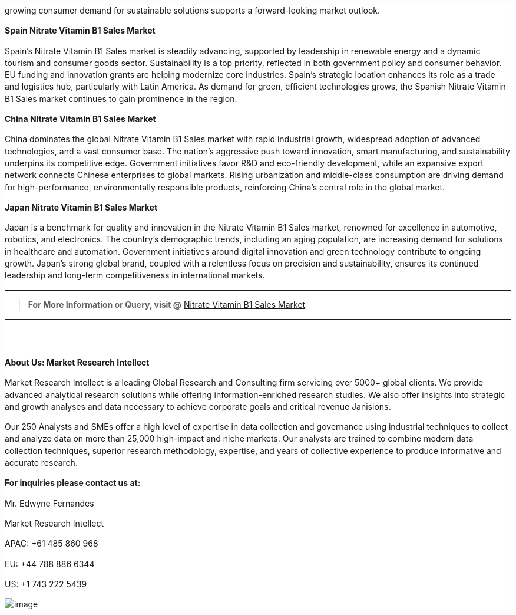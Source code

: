 growing consumer demand for sustainable solutions supports a forward-looking market outlook.</p><p class="" data-start="4424" data-end="4975"><strong data-start="4424" data-end="4445">Spain Nitrate Vitamin B1 Sales Market</strong></p><p class="" data-start="4424" data-end="4975">Spain&rsquo;s Nitrate Vitamin B1 Sales market is steadily advancing, supported by leadership in renewable energy and a dynamic tourism and consumer goods sector. Sustainability is a top priority, reflected in both government policy and consumer behavior. EU funding and innovation grants are helping modernize core industries. Spain&rsquo;s strategic location enhances its role as a trade and logistics hub, particularly with Latin America. As demand for green, efficient technologies grows, the Spanish Nitrate Vitamin B1 Sales market continues to gain prominence in the region.</p><p class="" data-start="4977" data-end="5589"><strong data-start="4977" data-end="4998">China Nitrate Vitamin B1 Sales Market</strong></p><p class="" data-start="4977" data-end="5589">China dominates the global Nitrate Vitamin B1 Sales market with rapid industrial growth, widespread adoption of advanced technologies, and a vast consumer base. The nation&rsquo;s aggressive push toward innovation, smart manufacturing, and sustainability underpins its competitive edge. Government initiatives favor R&amp;D and eco-friendly development, while an expansive export network connects Chinese enterprises to global markets. Rising urbanization and middle-class consumption are driving demand for high-performance, environmentally responsible products, reinforcing China&rsquo;s central role in the global market.</p><p class="" data-start="5591" data-end="6162"><strong data-start="5591" data-end="5612">Japan Nitrate Vitamin B1 Sales Market</strong></p><p class="" data-start="5591" data-end="6162">Japan is a benchmark for quality and innovation in the Nitrate Vitamin B1 Sales market, renowned for excellence in automotive, robotics, and electronics. The country&rsquo;s demographic trends, including an aging population, are increasing demand for solutions in healthcare and automation. Government initiatives around digital innovation and green technology contribute to ongoing growth. Japan&rsquo;s strong global brand, coupled with a relentless focus on precision and sustainability, ensures its continued leadership and long-term competitiveness in international markets.</p><hr /><blockquote><p><span class="font-[700]"><strong>For More Information or Query, visit&nbsp;@</strong>&nbsp;</span><span class="font-[700]"><a href="https://www.marketresearchintellect.com/product/global-nitrate-vitamin-b1-sales-market/?utm_source=Linkedin&utm_medium=019" target="_blank" data-tracking-control-name="article-ssr-frontend-pulse_little-text-block" data-tracking-will-navigate="" data-test-link="">Nitrate Vitamin B1 Sales Market</a></span></p></blockquote><hr /><h3>&nbsp;</h3><p><strong><span class="font-[700]">About Us: Market Research Intellect</span></strong></p><p><span class="">Market Research Intellect is a leading Global Research and Consulting firm servicing over 5000+ global clients. We provide advanced analytical research solutions while offering information-enriched research studies.&nbsp;</span>We also offer insights into strategic and growth analyses and data necessary to achieve corporate goals and critical revenue Janisions.</p><p><span class="">Our 250 Analysts and SMEs offer a high level of expertise in data collection and governance using industrial techniques to collect and analyze data on more than 25,000 high-impact and niche markets. Our analysts are trained to combine modern data collection techniques, superior research methodology, expertise, and years of collective experience to produce informative and accurate research.</span></p><p><strong>For inquiries please contact us at:</strong></p><p>Mr. Edwyne Fernandes</p><p>Market Research Intellect</p><p>APAC: +61 485 860 968</p><p>EU: +44 788 886 6344</p><p>US: +1 743 222 5439</p>
![image](https://github.com/user-attachments/assets/6faa8c9f-c88e-457f-bc6c-4a4369192292)
